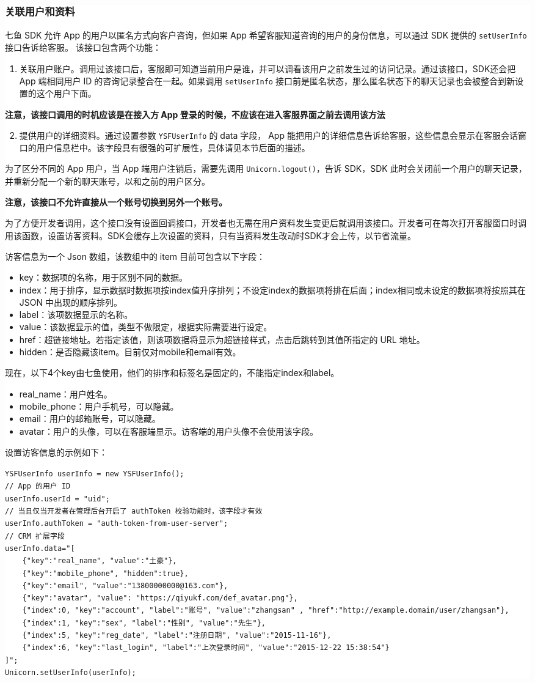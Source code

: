 ### 关联用户和资料

七鱼 SDK 允许 App 的用户以匿名方式向客户咨询，但如果 App 希望客服知道咨询的用户的身份信息，可以通过 SDK 提供的 `setUserInfo` 接口告诉给客服。 该接口包含两个功能：
1. 关联用户账户。调用过该接口后，客服即可知道当前用户是谁，并可以调看该用户之前发生过的访问记录。通过该接口，SDK还会把 App 端相同用户 ID 的咨询记录整合在一起。如果调用 `setUserInfo` 接口前是匿名状态，那么匿名状态下的聊天记录也会被整合到新设置的这个用户下面。

**注意，该接口调用的时机应该是在接入方 App 登录的时候，不应该在进入客服界面之前去调用该方法**

2. 提供用户的详细资料。通过设置参数 `YSFUserInfo` 的 data 字段， App 能把用户的详细信息告诉给客服，这些信息会显示在客服会话窗口的用户信息栏中。该字段具有很强的可扩展性，具体请见本节后面的描述。

为了区分不同的 App 用户，当 App 端用户注销后，需要先调用 `Unicorn.logout()`，告诉 SDK，SDK 此时会关闭前一个用户的聊天记录，并重新分配一个新的聊天账号，以和之前的用户区分。

**注意，该接口不允许直接从一个账号切换到另外一个账号。**

为了方便开发者调用，这个接口没有设置回调接口，开发者也无需在用户资料发生变更后就调用该接口。开发者可在每次打开客服窗口时调用该函数，设置访客资料。SDK会缓存上次设置的资料，只有当资料发生改动时SDK才会上传，以节省流量。

访客信息为一个 Json 数组，该数组中的 item 目前可包含以下字段：
- key：数据项的名称，用于区别不同的数据。
- index：用于排序，显示数据时数据项按index值升序排列；不设定index的数据项将排在后面；index相同或未设定的数据项将按照其在 JSON 中出现的顺序排列。
- label：该项数据显示的名称。
- value：该数据显示的值，类型不做限定，根据实际需要进行设定。
- href：超链接地址。若指定该值，则该项数据将显示为超链接样式，点击后跳转到其值所指定的 URL 地址。
- hidden：是否隐藏该item。目前仅对mobile和email有效。

现在，以下4个key由七鱼使用，他们的排序和标签名是固定的，不能指定index和label。
- real\_name：用户姓名。
- mobile\_phone：用户手机号，可以隐藏。
- email：用户的邮箱账号，可以隐藏。
- avatar：用户的头像，可以在客服端显示。访客端的用户头像不会使用该字段。

设置访客信息的示例如下：

```
YSFUserInfo userInfo = new YSFUserInfo();
// App 的用户 ID
userInfo.userId = "uid";
// 当且仅当开发者在管理后台开启了 authToken 校验功能时，该字段才有效
userInfo.authToken = "auth-token-from-user-server";
// CRM 扩展字段
userInfo.data="[
    {"key":"real_name", "value":"土豪"},
    {"key":"mobile_phone", "hidden":true},
    {"key":"email", "value":"13800000000@163.com"},
    {"key":"avatar", "value": "https://qiyukf.com/def_avatar.png"},
    {"index":0, "key":"account", "label":"账号", "value":"zhangsan" , "href":"http://example.domain/user/zhangsan"},
    {"index":1, "key":"sex", "label":"性别", "value":"先生"},
    {"index":5, "key":"reg_date", "label":"注册日期", "value":"2015-11-16"},
    {"index":6, "key":"last_login", "label":"上次登录时间", "value":"2015-12-22 15:38:54"}
]";
Unicorn.setUserInfo(userInfo);
```

